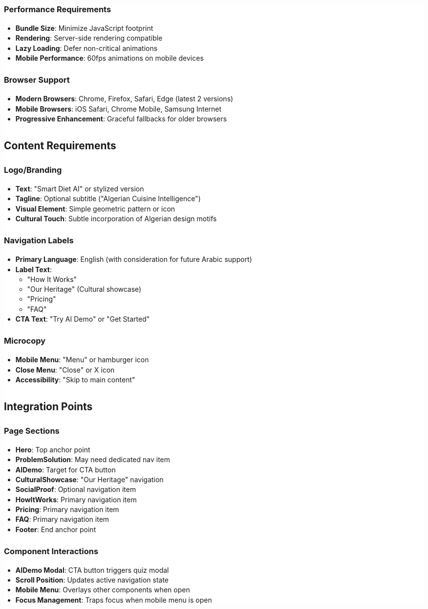 ### Performance Requirements
- **Bundle Size**: Minimize JavaScript footprint
- **Rendering**: Server-side rendering compatible
- **Lazy Loading**: Defer non-critical animations
- **Mobile Performance**: 60fps animations on mobile devices

### Browser Support
- **Modern Browsers**: Chrome, Firefox, Safari, Edge (latest 2 versions)
- **Mobile Browsers**: iOS Safari, Chrome Mobile, Samsung Internet
- **Progressive Enhancement**: Graceful fallbacks for older browsers

## Content Requirements

### Logo/Branding
- **Text**: "Smart Diet AI" or stylized version
- **Tagline**: Optional subtitle ("Algerian Cuisine Intelligence")
- **Visual Element**: Simple geometric pattern or icon
- **Cultural Touch**: Subtle incorporation of Algerian design motifs

### Navigation Labels
- **Primary Language**: English (with consideration for future Arabic support)
- **Label Text**:
  - "How It Works"
  - "Our Heritage" (Cultural showcase)
  - "Pricing"
  - "FAQ"
- **CTA Text**: "Try AI Demo" or "Get Started"

### Microcopy
- **Mobile Menu**: "Menu" or hamburger icon
- **Close Menu**: "Close" or X icon
- **Accessibility**: "Skip to main content"

## Integration Points

### Page Sections
- **Hero**: Top anchor point
- **ProblemSolution**: May need dedicated nav item
- **AIDemo**: Target for CTA button
- **CulturalShowcase**: "Our Heritage" navigation
- **SocialProof**: Optional navigation item
- **HowItWorks**: Primary navigation item
- **Pricing**: Primary navigation item
- **FAQ**: Primary navigation item
- **Footer**: End anchor point

### Component Interactions
- **AIDemo Modal**: CTA button triggers quiz modal
- **Scroll Position**: Updates active navigation state
- **Mobile Menu**: Overlays other components when open
- **Focus Management**: Traps focus when mobile menu is open
